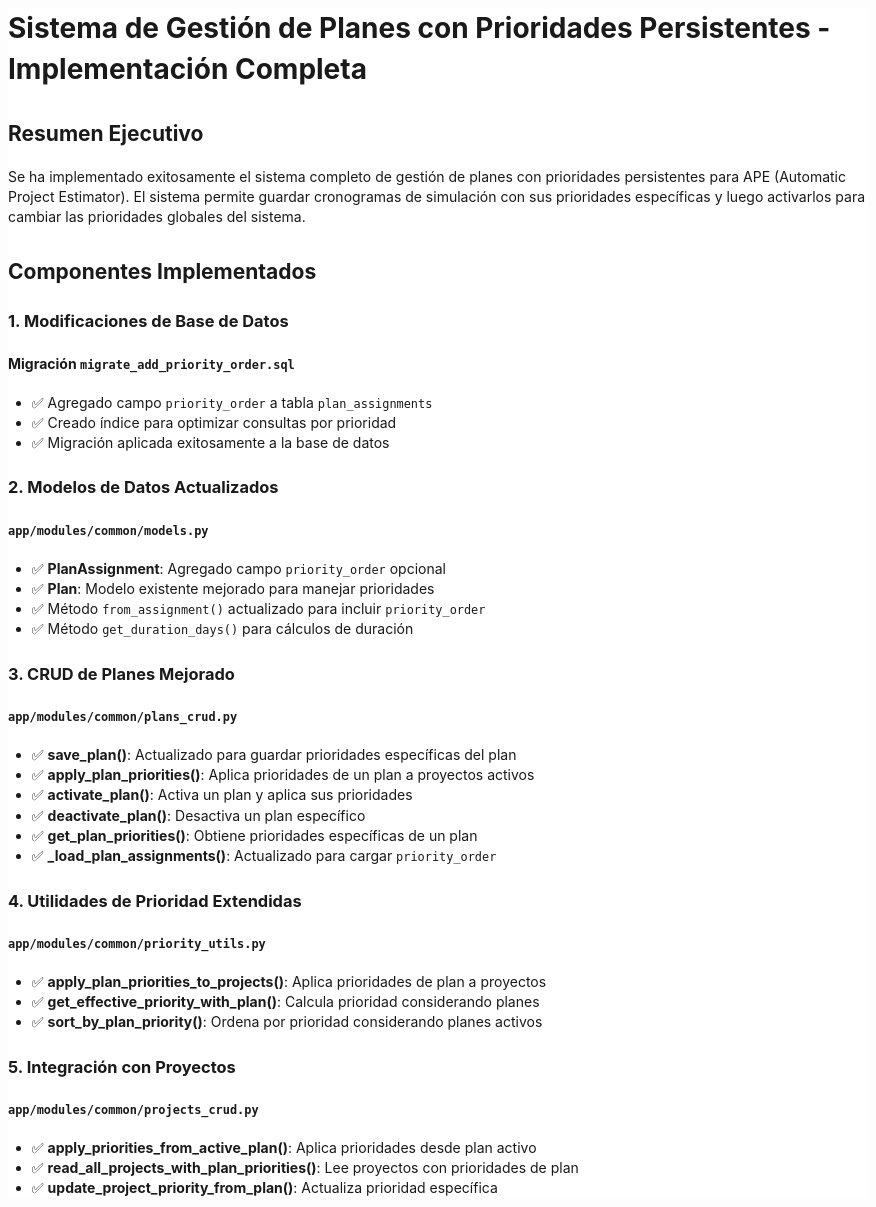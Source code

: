 # Sistema de Gestión de Planes con Prioridades Persistentes - Implementación Completa

## Resumen Ejecutivo

Se ha implementado exitosamente el sistema completo de gestión de planes con prioridades persistentes para APE (Automatic Project Estimator). El sistema permite guardar cronogramas de simulación con sus prioridades específicas y luego activarlos para cambiar las prioridades globales del sistema.

## Componentes Implementados

### 1. Modificaciones de Base de Datos

#### Migración `migrate_add_priority_order.sql`
- ✅ Agregado campo `priority_order` a tabla `plan_assignments`
- ✅ Creado índice para optimizar consultas por prioridad
- ✅ Migración aplicada exitosamente a la base de datos

### 2. Modelos de Datos Actualizados

#### `app/modules/common/models.py`
- ✅ **PlanAssignment**: Agregado campo `priority_order` opcional
- ✅ **Plan**: Modelo existente mejorado para manejar prioridades
- ✅ Método `from_assignment()` actualizado para incluir `priority_order`
- ✅ Método `get_duration_days()` para cálculos de duración

### 3. CRUD de Planes Mejorado

#### `app/modules/common/plans_crud.py`
- ✅ **save_plan()**: Actualizado para guardar prioridades específicas del plan
- ✅ **apply_plan_priorities()**: Aplica prioridades de un plan a proyectos activos
- ✅ **activate_plan()**: Activa un plan y aplica sus prioridades
- ✅ **deactivate_plan()**: Desactiva un plan específico
- ✅ **get_plan_priorities()**: Obtiene prioridades específicas de un plan
- ✅ **_load_plan_assignments()**: Actualizado para cargar `priority_order`

### 4. Utilidades de Prioridad Extendidas

#### `app/modules/common/priority_utils.py`
- ✅ **apply_plan_priorities_to_projects()**: Aplica prioridades de plan a proyectos
- ✅ **get_effective_priority_with_plan()**: Calcula prioridad considerando planes
- ✅ **sort_by_plan_priority()**: Ordena por prioridad considerando planes activos

### 5. Integración con Proyectos

#### `app/modules/common/projects_crud.py`
- ✅ **apply_priorities_from_active_plan()**: Aplica prioridades desde plan activo
- ✅ **read_all_projects_with_plan_priorities()**: Lee proyectos con prioridades de plan
- ✅ **update_project_priority_from_plan()**: Actualiza prioridad específica
